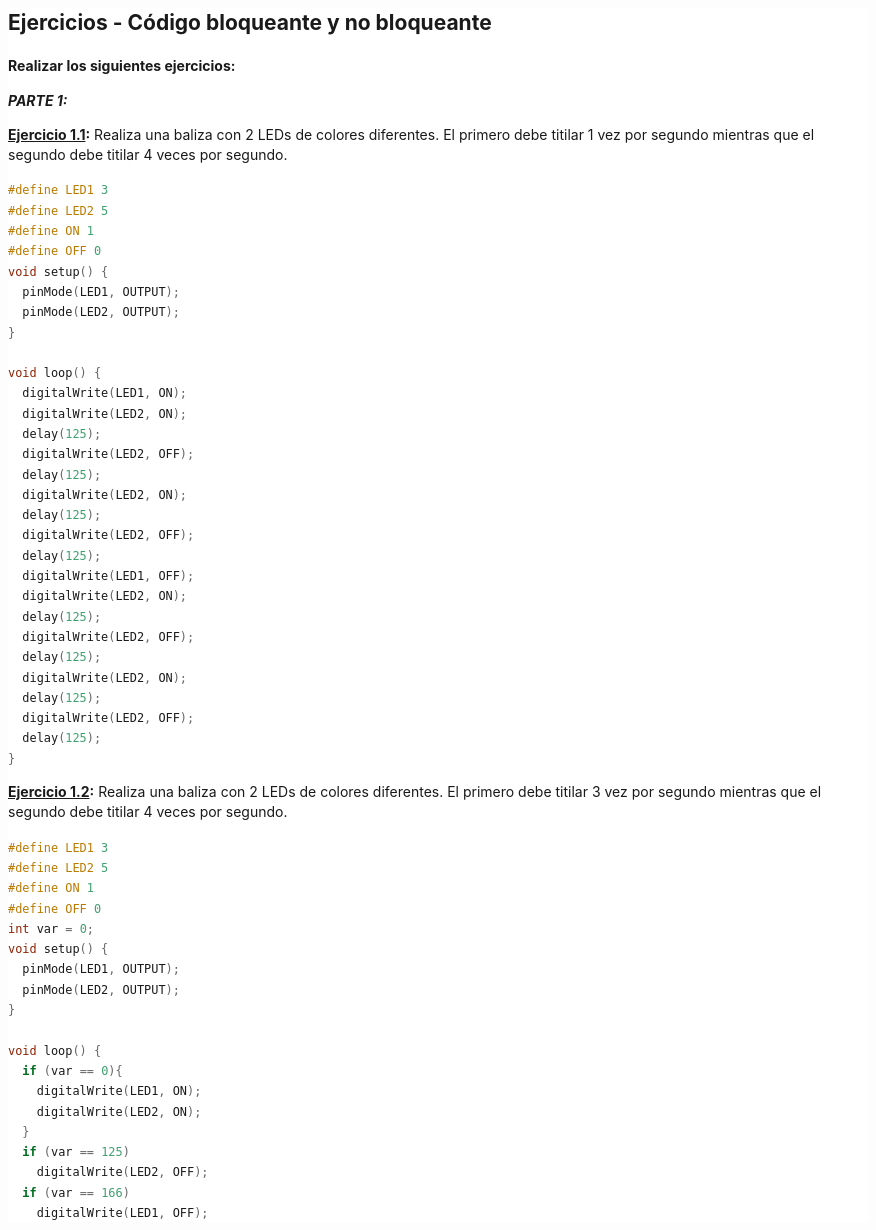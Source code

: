 ## Ejercicios - Código bloqueante y no bloqueante
<link rel="stylesheet" href="mdss-screen.min.css" media="screen">


**Realizar los siguientes ejercicios:**

***PARTE 1:***

**[Ejercicio 1.1](Ejercicios/EJ-1_1.cpp):** Realiza una baliza con 2 LEDs de colores diferentes. El primero debe titilar 1 vez por segundo mientras que el segundo debe titilar 4 veces por segundo.
```cpp
#define LED1 3
#define LED2 5
#define ON 1
#define OFF 0
void setup() {
  pinMode(LED1, OUTPUT);
  pinMode(LED2, OUTPUT);
}

void loop() {
  digitalWrite(LED1, ON);
  digitalWrite(LED2, ON);
  delay(125);
  digitalWrite(LED2, OFF);
  delay(125);
  digitalWrite(LED2, ON);
  delay(125);
  digitalWrite(LED2, OFF);
  delay(125);
  digitalWrite(LED1, OFF);
  digitalWrite(LED2, ON);
  delay(125);
  digitalWrite(LED2, OFF);
  delay(125);
  digitalWrite(LED2, ON);
  delay(125);
  digitalWrite(LED2, OFF);
  delay(125);
}
```
<div class="page"/>

**[Ejercicio 1.2](Ejercicios/EJ-1_2.cpp):** Realiza una baliza con 2 LEDs de colores diferentes. El primero debe titilar 3 vez por segundo mientras que el segundo debe titilar 4 veces por segundo.
```cpp
#define LED1 3
#define LED2 5
#define ON 1
#define OFF 0
int var = 0;
void setup() {
  pinMode(LED1, OUTPUT);
  pinMode(LED2, OUTPUT);
}

void loop() {
  if (var == 0){
    digitalWrite(LED1, ON);
    digitalWrite(LED2, ON);
  }
  if (var == 125)
    digitalWrite(LED2, OFF);
  if (var == 166)
    digitalWrite(LED1, OFF);
```